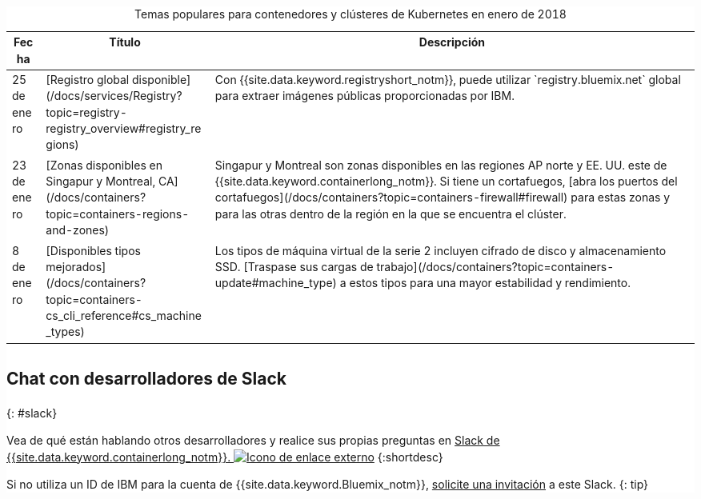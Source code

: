 <table summary="La tabla muestra los temas populares. Las filas se leen de izquierda a derecha, con la fecha en la columna uno, el título de la característica en la columna dos y una descripción en la columna tres.">
<caption>Temas populares para contenedores y clústeres de Kubernetes en enero de 2018</caption>
<thead>
<th>Fecha</th>
<th>Título</th>
<th>Descripción</th>
</thead>
<tbody>
<td>25 de enero</td>
<td>[Registro global disponible](/docs/services/Registry?topic=registry-registry_overview#registry_regions)</td>
<td>Con {{site.data.keyword.registryshort_notm}}, puede utilizar `registry.bluemix.net` global para extraer imágenes públicas proporcionadas por IBM.</td>
</tr>
<tr>
<td>23 de enero</td>
<td>[Zonas disponibles en Singapur y Montreal, CA](/docs/containers?topic=containers-regions-and-zones)</td>
<td>Singapur y Montreal son zonas disponibles en las regiones AP norte y EE. UU. este de {{site.data.keyword.containerlong_notm}}. Si tiene un cortafuegos, [abra los puertos del cortafuegos](/docs/containers?topic=containers-firewall#firewall) para estas zonas y para las otras dentro de la región en la que se encuentra el clúster.</td>
</tr>
<tr>
<td>8 de enero</td>
<td>[Disponibles tipos mejorados](/docs/containers?topic=containers-cs_cli_reference#cs_machine_types)</td>
<td>Los tipos de máquina virtual de la serie 2 incluyen cifrado de disco y almacenamiento SSD. [Traspase sus cargas de trabajo](/docs/containers?topic=containers-update#machine_type) a estos tipos para una mayor estabilidad y rendimiento.</td>
</tr>
</tbody></table>

## Chat con desarrolladores de Slack
{: #slack}

Vea de qué están hablando otros desarrolladores y realice sus propias preguntas en [Slack de {{site.data.keyword.containerlong_notm}}. ![Icono de enlace externo](../icons/launch-glyph.svg "Icono de enlace externo")](https://ibm-container-service.slack.com)
{:shortdesc}

Si no utiliza un ID de IBM para la cuenta de {{site.data.keyword.Bluemix_notm}}, [solicite una invitación](https://bxcs-slack-invite.mybluemix.net/) a este Slack.
{: tip}
